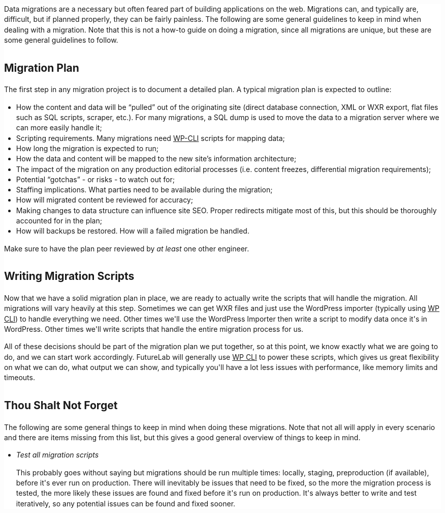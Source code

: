 Data migrations are a necessary but often feared part of building applications on the web. Migrations can, and typically are, difficult, but if planned properly, they can be fairly painless. The following are some general guidelines to keep in mind when dealing with a migration. Note that this is not a how-to guide on doing a migration, since all migrations are unique, but these are some general guidelines to follow.

## Migration Plan

The first step in any migration project is to document a detailed plan. A typical migration plan is expected to outline:

* How the content and data will be “pulled” out of the originating site (direct database connection, XML or WXR export, flat files such as SQL scripts, scraper, etc.). For many migrations, a SQL dump is used to move the data to a migration server where we can more easily handle it;
* Scripting requirements. Many migrations need [WP-CLI](https://wp-cli.org/) scripts for mapping data;
* How long the migration is expected to run;
* How the data and content will be mapped to the new site’s information architecture;
* The impact of the migration on any production editorial processes (i.e. content freezes, differential migration requirements);
* Potential “gotchas” - or risks - to watch out for;
* Staffing implications. What parties need to be available during the migration;
* How will migrated content be reviewed for accuracy;
* Making changes to data structure can influence site SEO. Proper redirects mitigate most of this, but this should be thoroughly accounted for in the plan;
* How will backups be restored. How will a failed migration be handled.

Make sure to have the plan peer reviewed by *at least* one other engineer.

## Writing Migration Scripts

Now that we have a solid migration plan in place, we are ready to actually write the scripts that will handle the migration. All migrations will vary heavily at this step. Sometimes we can get WXR files and just use the WordPress importer (typically using [WP CLI](https://wp-cli.org/commands/import/)) to handle everything we need. Other times we'll use the WordPress Importer then write a script to modify data once it's in WordPress. Other times we'll write scripts that handle the entire migration process for us.

All of these decisions should be part of the migration plan we put together, so at this point, we know exactly what we are going to do, and we can start work accordingly. FutureLab will generally use [WP CLI](https://wp-cli.org/) to power these scripts, which gives us great flexibility on what we can do, what output we can show, and typically you'll have a lot less issues with performance, like memory limits and timeouts.

## Thou Shalt Not Forget

The following are some general things to keep in mind when doing these migrations. Note that not all will apply in every scenario and there are items missing from this list, but this gives a good general overview of things to keep in mind.

* *Test all migration scripts*

	This probably goes without saying but migrations should be run multiple times: locally, staging, preproduction (if available), before it's ever run on production. There will inevitably be issues that need to be fixed, so the more the migration process is tested, the more likely these issues are found and fixed before it's run on production. It's always better to write and test iteratively, so any potential issues can be found and fixed sooner.
